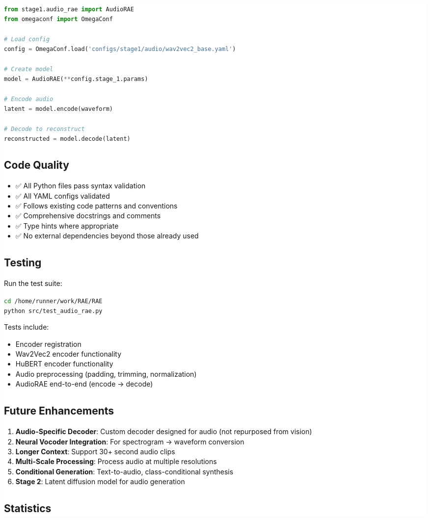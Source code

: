 ```python
from stage1.audio_rae import AudioRAE
from omegaconf import OmegaConf

# Load config
config = OmegaConf.load('configs/stage1/audio/wav2vec2_base.yaml')

# Create model
model = AudioRAE(**config.stage_1.params)

# Encode audio
latent = model.encode(waveform)

# Decode to reconstruct
reconstructed = model.decode(latent)
```

## Code Quality

- ✅ All Python files pass syntax validation
- ✅ All YAML configs validated
- ✅ Follows existing code patterns and conventions
- ✅ Comprehensive docstrings and comments
- ✅ Type hints where appropriate
- ✅ No external dependencies beyond those already used

## Testing

Run the test suite:
```bash
cd /home/runner/work/RAE/RAE
python src/test_audio_rae.py
```

Tests include:
- Encoder registration
- Wav2Vec2 encoder functionality
- HuBERT encoder functionality  
- Audio preprocessing (padding, trimming, normalization)
- AudioRAE end-to-end (encode → decode)

## Future Enhancements

1. **Audio-Specific Decoder**: Custom decoder designed for audio (not repurposed from vision)
2. **Neural Vocoder Integration**: For spectrogram → waveform conversion
3. **Longer Context**: Support 30+ second audio clips
4. **Multi-Scale Processing**: Process audio at multiple resolutions
5. **Conditional Generation**: Text-to-audio, class-conditional synthesis
6. **Stage 2**: Latent diffusion model for audio generation

## Statistics

